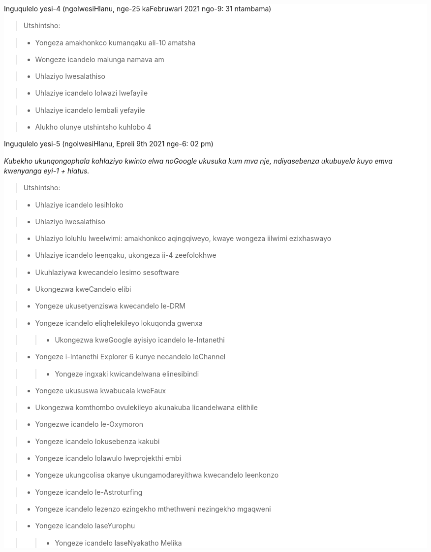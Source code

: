 Inguqulelo yesi-4 (ngolwesiHlanu, nge-25 kaFebruwari 2021 ngo-9: 31 ntambama)

> Utshintsho:

> * Yongeza amakhonkco kumanqaku ali-10 amatsha

> * Wongeze icandelo malunga namava am

> * Uhlaziyo lwesalathiso

> * Uhlaziye icandelo lolwazi lwefayile

> * Uhlaziye icandelo lembali yefayile

> * Alukho olunye utshintsho kuhlobo 4

Inguqulelo yesi-5 (ngolwesiHlanu, Epreli 9th 2021 nge-6: 02 pm)

_Kubekho ukunqongophala kohlaziyo kwinto elwa noGoogle ukusuka kum mva nje, ndiyasebenza ukubuyela kuyo emva kwenyanga eyi-1 + hiatus._

> Utshintsho:

> * Uhlaziye icandelo lesihloko

> * Uhlaziyo lwesalathiso

> * Uhlaziyo loluhlu lweelwimi: amakhonkco aqingqiweyo, kwaye wongeza iilwimi ezixhaswayo

> * Uhlaziye icandelo leenqaku, ukongeza ii-4 zeefolokhwe

> * Ukuhlaziywa kwecandelo lesimo sesoftware

> * Ukongezwa kweCandelo elibi

> * Yongeze ukusetyenziswa kwecandelo le-DRM

> * Yongeze icandelo eliqhelekileyo lokuqonda gwenxa

>> * Ukongezwa kweGoogle ayisiyo icandelo le-Intanethi

> * Yongeze i-Intanethi Explorer 6 kunye necandelo leChannel

>> * Yongeze ingxaki kwicandelwana elinesibindi

> * Yongeze ukususwa kwabucala kweFaux

> * Ukongezwa komthombo ovulekileyo akunakuba licandelwana elithile

> * Yongezwe icandelo le-Oxymoron

> * Yongeze icandelo lokusebenza kakubi

> * Yongeze icandelo lolawulo lweprojekthi embi

> * Yongeze ukungcolisa okanye ukungamodareyithwa kwecandelo leenkonzo

> * Yongeze icandelo le-Astroturfing

> * Yongeze icandelo lezenzo ezingekho mthethweni nezingekho mgaqweni

> * Yongeze icandelo laseYurophu

>> * Yongeze icandelo laseNyakatho Melika
